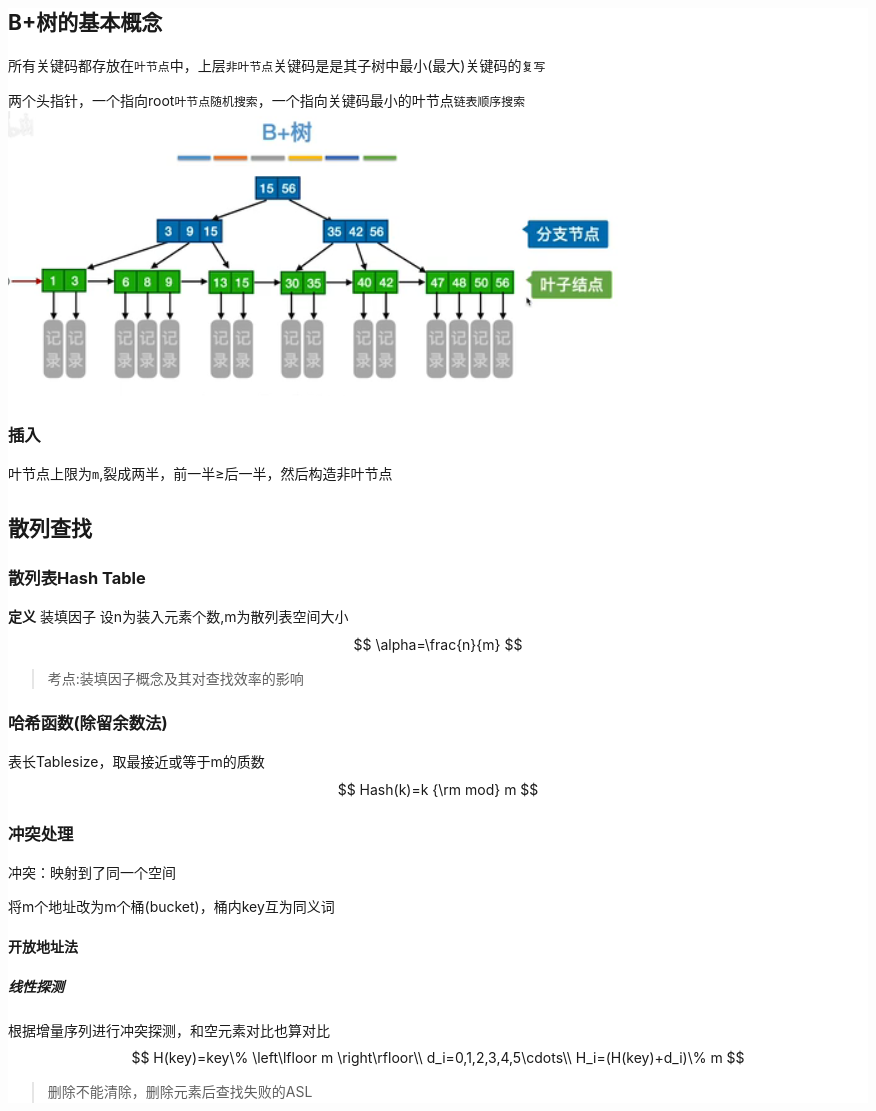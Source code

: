 ## B+树的基本概念
所有关键码都存放在`叶节点`中，上层`非叶节点`关键码是是其子树中最小(最大)关键码的`复写`

两个头指针，一个指向root`叶节点随机搜索`，一个指向关键码最小的叶节点`链表顺序搜索`
![Alt text](images/DS_image.png)
### 插入 
叶节点上限为`m`,裂成两半，前一半≥后一半，然后构造非叶节点
## 散列查找
### 散列表Hash Table
**定义** 装填因子
设n为装入元素个数,m为散列表空间大小
$$
\alpha=\frac{n}{m}
$$
>考点:装填因子概念及其对查找效率的影响
### 哈希函数(除留余数法) 
表长Tablesize，取最接近或等于m的质数
$$
Hash(k)=k {\rm mod} m
$$
### 冲突处理
冲突：映射到了同一个空间

将m个地址改为m个桶(bucket)，桶内key互为同义词
#### 开放地址法
##### 线性探测
根据增量序列进行冲突探测，和空元素对比也算对比
$$
H(key)=key\% \left\lfloor m \right\rfloor\\
d_i=0,1,2,3,4,5\cdots\\
H_i=(H(key)+d_i)\% m
$$
> 删除不能清除，删除元素后查找失败的ASL
